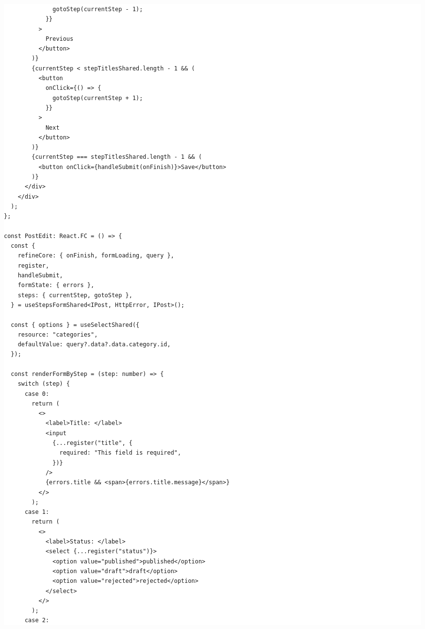 ```tsx live shared
              gotoStep(currentStep - 1);
            }}
          >
            Previous
          </button>
        )}
        {currentStep < stepTitlesShared.length - 1 && (
          <button
            onClick={() => {
              gotoStep(currentStep + 1);
            }}
          >
            Next
          </button>
        )}
        {currentStep === stepTitlesShared.length - 1 && (
          <button onClick={handleSubmit(onFinish)}>Save</button>
        )}
      </div>
    </div>
  );
};

const PostEdit: React.FC = () => {
  const {
    refineCore: { onFinish, formLoading, query },
    register,
    handleSubmit,
    formState: { errors },
    steps: { currentStep, gotoStep },
  } = useStepsFormShared<IPost, HttpError, IPost>();

  const { options } = useSelectShared({
    resource: "categories",
    defaultValue: query?.data?.data.category.id,
  });

  const renderFormByStep = (step: number) => {
    switch (step) {
      case 0:
        return (
          <>
            <label>Title: </label>
            <input
              {...register("title", {
                required: "This field is required",
              })}
            />
            {errors.title && <span>{errors.title.message}</span>}
          </>
        );
      case 1:
        return (
          <>
            <label>Status: </label>
            <select {...register("status")}>
              <option value="published">published</option>
              <option value="draft">draft</option>
              <option value="rejected">rejected</option>
            </select>
          </>
        );
      case 2:
```